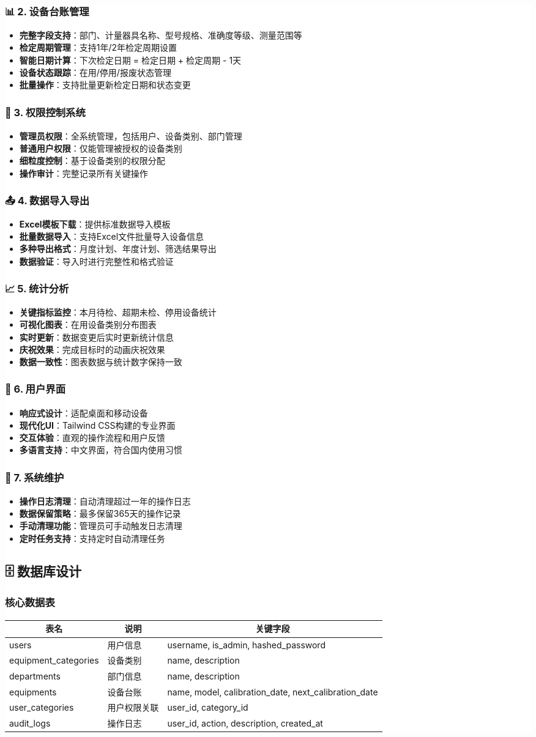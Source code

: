 ### 📊 2. 设备台账管理
- **完整字段支持**：部门、计量器具名称、型号规格、准确度等级、测量范围等
- **检定周期管理**：支持1年/2年检定周期设置
- **智能日期计算**：下次检定日期 = 检定日期 + 检定周期 - 1天
- **设备状态跟踪**：在用/停用/报废状态管理
- **批量操作**：支持批量更新检定日期和状态变更

### 🔐 3. 权限控制系统
- **管理员权限**：全系统管理，包括用户、设备类别、部门管理
- **普通用户权限**：仅能管理被授权的设备类别
- **细粒度控制**：基于设备类别的权限分配
- **操作审计**：完整记录所有关键操作

### 📤 4. 数据导入导出
- **Excel模板下载**：提供标准数据导入模板
- **批量数据导入**：支持Excel文件批量导入设备信息
- **多种导出格式**：月度计划、年度计划、筛选结果导出
- **数据验证**：导入时进行完整性和格式验证

### 📈 5. 统计分析
- **关键指标监控**：本月待检、超期未检、停用设备统计
- **可视化图表**：在用设备类别分布图表
- **实时更新**：数据变更后实时更新统计信息
- **庆祝效果**：完成目标时的动画庆祝效果
- **数据一致性**：图表数据与统计数字保持一致

### 🎨 6. 用户界面
- **响应式设计**：适配桌面和移动设备
- **现代化UI**：Tailwind CSS构建的专业界面
- **交互体验**：直观的操作流程和用户反馈
- **多语言支持**：中文界面，符合国内使用习惯

### 🧹 7. 系统维护
- **操作日志清理**：自动清理超过一年的操作日志
- **数据保留策略**：最多保留365天的操作记录
- **手动清理功能**：管理员可手动触发日志清理
- **定时任务支持**：支持定时自动清理任务

## 🗄️ 数据库设计

### 核心数据表

| 表名 | 说明 | 关键字段 |
|------|------|----------|
| users | 用户信息 | username, is_admin, hashed_password |
| equipment_categories | 设备类别 | name, description |
| departments | 部门信息 | name, description |
| equipments | 设备台账 | name, model, calibration_date, next_calibration_date |
| user_categories | 用户权限关联 | user_id, category_id |
| audit_logs | 操作日志 | user_id, action, description, created_at |
